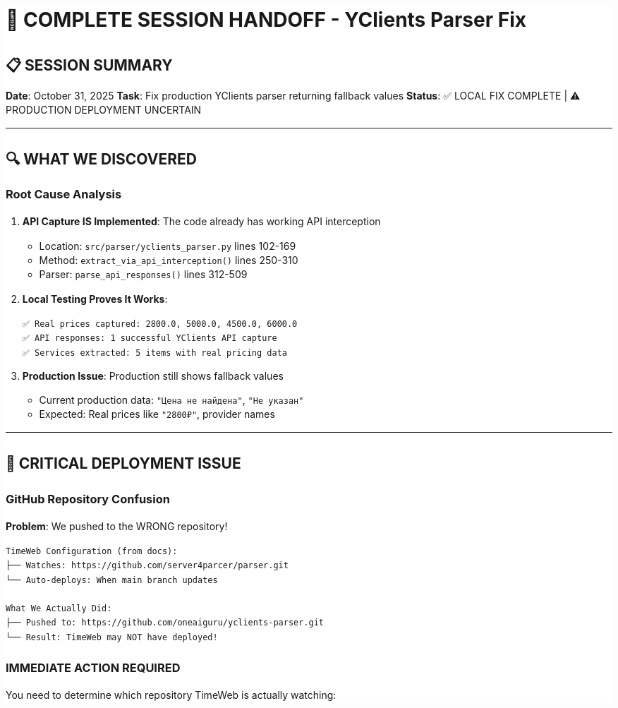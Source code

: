 # 🎯 COMPLETE SESSION HANDOFF - YClients Parser Fix

## 📋 SESSION SUMMARY

**Date**: October 31, 2025
**Task**: Fix production YClients parser returning fallback values
**Status**: ✅ LOCAL FIX COMPLETE | ⚠️ PRODUCTION DEPLOYMENT UNCERTAIN

---

## 🔍 WHAT WE DISCOVERED

### Root Cause Analysis
1. **API Capture IS Implemented**: The code already has working API interception
   - Location: `src/parser/yclients_parser.py` lines 102-169
   - Method: `extract_via_api_interception()` lines 250-310
   - Parser: `parse_api_responses()` lines 312-509

2. **Local Testing Proves It Works**:
   ```
   ✅ Real prices captured: 2800.0, 5000.0, 4500.0, 6000.0
   ✅ API responses: 1 successful YClients API capture
   ✅ Services extracted: 5 items with real pricing data
   ```

3. **Production Issue**: Production still shows fallback values
   - Current production data: `"Цена не найдена"`, `"Не указан"`
   - Expected: Real prices like `"2800₽"`, provider names

---

## 🚨 CRITICAL DEPLOYMENT ISSUE

### GitHub Repository Confusion

**Problem**: We pushed to the WRONG repository!

```
TimeWeb Configuration (from docs):
├── Watches: https://github.com/server4parcer/parser.git
└── Auto-deploys: When main branch updates

What We Actually Did:
├── Pushed to: https://github.com/oneaiguru/yclients-parser.git
└── Result: TimeWeb may NOT have deployed!
```

### **IMMEDIATE ACTION REQUIRED**

You need to determine which repository TimeWeb is actually watching:
